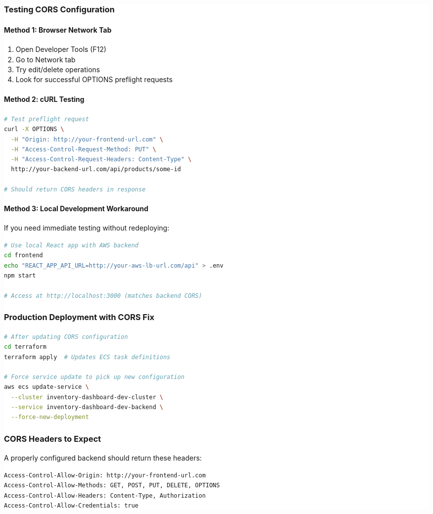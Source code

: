 ### **Testing CORS Configuration**

#### **Method 1: Browser Network Tab**
1. Open Developer Tools (F12)
2. Go to Network tab
3. Try edit/delete operations
4. Look for successful OPTIONS preflight requests

#### **Method 2: cURL Testing**
```bash
# Test preflight request
curl -X OPTIONS \
  -H "Origin: http://your-frontend-url.com" \
  -H "Access-Control-Request-Method: PUT" \
  -H "Access-Control-Request-Headers: Content-Type" \
  http://your-backend-url.com/api/products/some-id

# Should return CORS headers in response
```

#### **Method 3: Local Development Workaround**
If you need immediate testing without redeploying:

```bash
# Use local React app with AWS backend
cd frontend
echo "REACT_APP_API_URL=http://your-aws-lb-url.com/api" > .env
npm start

# Access at http://localhost:3000 (matches backend CORS)
```

### **Production Deployment with CORS Fix**
```bash
# After updating CORS configuration
cd terraform
terraform apply  # Updates ECS task definitions

# Force service update to pick up new configuration
aws ecs update-service \
  --cluster inventory-dashboard-dev-cluster \
  --service inventory-dashboard-dev-backend \
  --force-new-deployment
```

### **CORS Headers to Expect**
A properly configured backend should return these headers:
```
Access-Control-Allow-Origin: http://your-frontend-url.com
Access-Control-Allow-Methods: GET, POST, PUT, DELETE, OPTIONS
Access-Control-Allow-Headers: Content-Type, Authorization
Access-Control-Allow-Credentials: true
```
